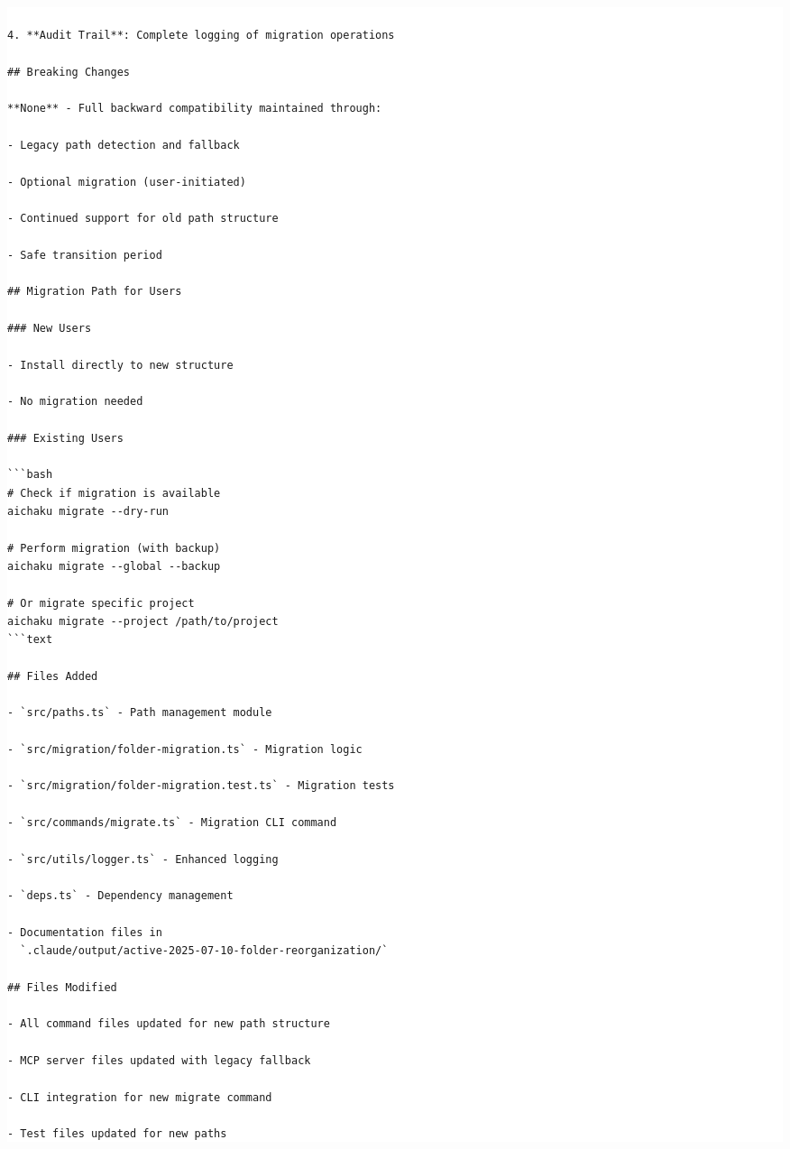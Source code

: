 ````text

4. **Audit Trail**: Complete logging of migration operations

## Breaking Changes

**None** - Full backward compatibility maintained through:

- Legacy path detection and fallback

- Optional migration (user-initiated)

- Continued support for old path structure

- Safe transition period

## Migration Path for Users

### New Users

- Install directly to new structure

- No migration needed

### Existing Users

```bash
# Check if migration is available
aichaku migrate --dry-run

# Perform migration (with backup)
aichaku migrate --global --backup

# Or migrate specific project
aichaku migrate --project /path/to/project
```text

## Files Added

- `src/paths.ts` - Path management module

- `src/migration/folder-migration.ts` - Migration logic

- `src/migration/folder-migration.test.ts` - Migration tests

- `src/commands/migrate.ts` - Migration CLI command

- `src/utils/logger.ts` - Enhanced logging

- `deps.ts` - Dependency management

- Documentation files in
  `.claude/output/active-2025-07-10-folder-reorganization/`

## Files Modified

- All command files updated for new path structure

- MCP server files updated with legacy fallback

- CLI integration for new migrate command

- Test files updated for new paths

````